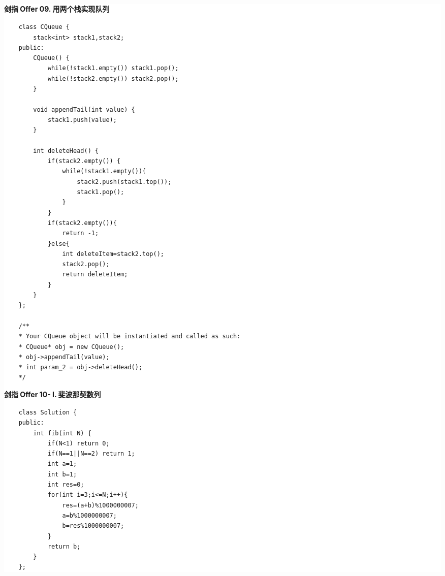 **剑指 Offer 09. 用两个栈实现队列**

        class CQueue {
            stack<int> stack1,stack2;
        public:
            CQueue() {
                while(!stack1.empty()) stack1.pop();
                while(!stack2.empty()) stack2.pop();
            }
            
            void appendTail(int value) {
                stack1.push(value);
            }
            
            int deleteHead() {
                if(stack2.empty()) {
                    while(!stack1.empty()){
                        stack2.push(stack1.top());
                        stack1.pop();
                    }
                }
                if(stack2.empty()){
                    return -1;
                }else{
                    int deleteItem=stack2.top();
                    stack2.pop();
                    return deleteItem;
                }
            }
        };

        /**
        * Your CQueue object will be instantiated and called as such:
        * CQueue* obj = new CQueue();
        * obj->appendTail(value);
        * int param_2 = obj->deleteHead();
        */

**剑指 Offer 10- I. 斐波那契数列**

        class Solution {
        public:
            int fib(int N) {
                if(N<1) return 0;
                if(N==1||N==2) return 1;
                int a=1;
                int b=1;
                int res=0;
                for(int i=3;i<=N;i++){
                    res=(a+b)%1000000007;
                    a=b%1000000007;
                    b=res%1000000007;
                }
                return b;
            }
        };

